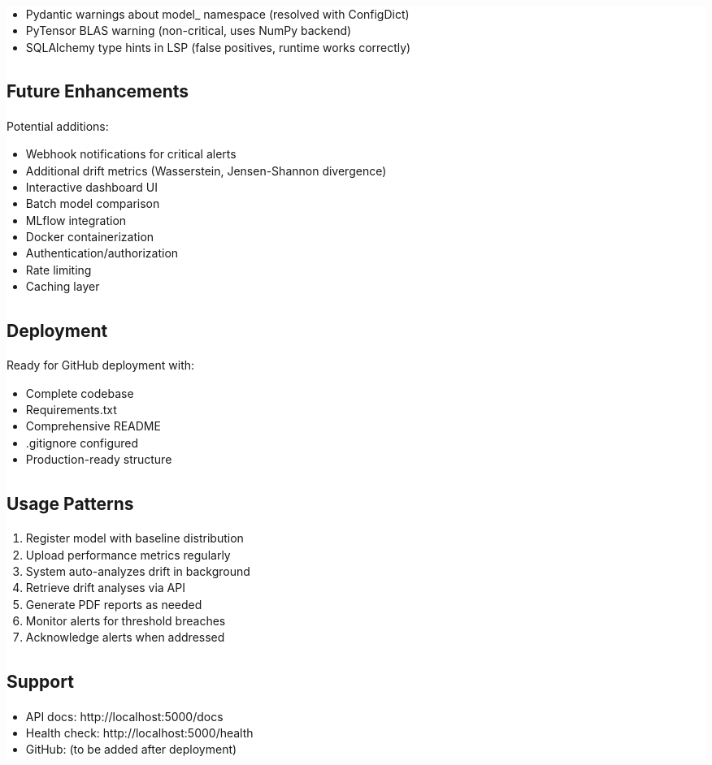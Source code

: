 - Pydantic warnings about model_ namespace (resolved with ConfigDict)
- PyTensor BLAS warning (non-critical, uses NumPy backend)
- SQLAlchemy type hints in LSP (false positives, runtime works correctly)

## Future Enhancements

Potential additions:
- Webhook notifications for critical alerts
- Additional drift metrics (Wasserstein, Jensen-Shannon divergence)
- Interactive dashboard UI
- Batch model comparison
- MLflow integration
- Docker containerization
- Authentication/authorization
- Rate limiting
- Caching layer

## Deployment

Ready for GitHub deployment with:
- Complete codebase
- Requirements.txt
- Comprehensive README
- .gitignore configured
- Production-ready structure

## Usage Patterns

1. Register model with baseline distribution
2. Upload performance metrics regularly
3. System auto-analyzes drift in background
4. Retrieve drift analyses via API
5. Generate PDF reports as needed
6. Monitor alerts for threshold breaches
7. Acknowledge alerts when addressed

## Support

- API docs: http://localhost:5000/docs
- Health check: http://localhost:5000/health
- GitHub: (to be added after deployment)
